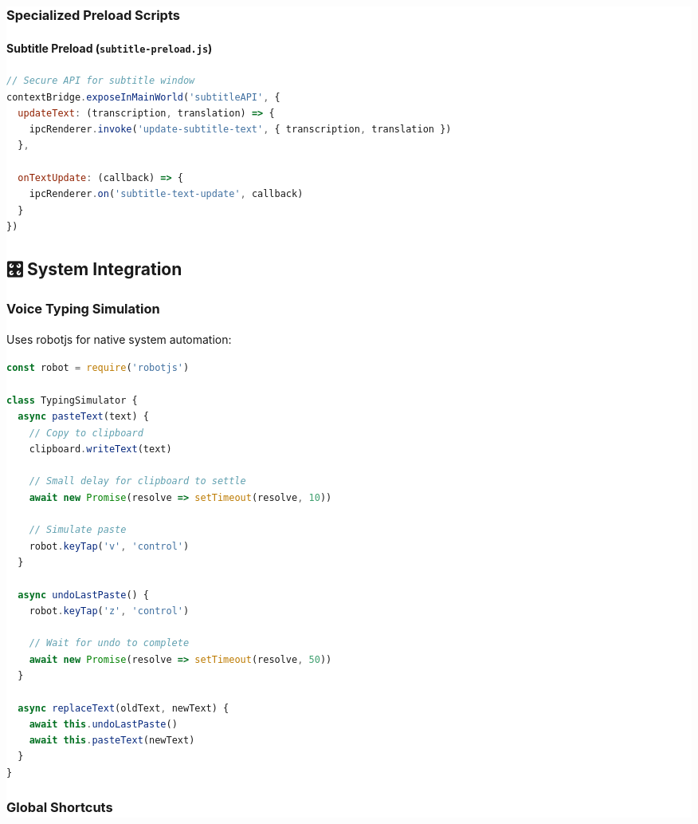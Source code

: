### Specialized Preload Scripts

#### Subtitle Preload (`subtitle-preload.js`)
```javascript
// Secure API for subtitle window
contextBridge.exposeInMainWorld('subtitleAPI', {
  updateText: (transcription, translation) => {
    ipcRenderer.invoke('update-subtitle-text', { transcription, translation })
  },

  onTextUpdate: (callback) => {
    ipcRenderer.on('subtitle-text-update', callback)
  }
})
```

## 🎛️ System Integration

### Voice Typing Simulation

Uses robotjs for native system automation:

```javascript
const robot = require('robotjs')

class TypingSimulator {
  async pasteText(text) {
    // Copy to clipboard
    clipboard.writeText(text)

    // Small delay for clipboard to settle
    await new Promise(resolve => setTimeout(resolve, 10))

    // Simulate paste
    robot.keyTap('v', 'control')
  }

  async undoLastPaste() {
    robot.keyTap('z', 'control')

    // Wait for undo to complete
    await new Promise(resolve => setTimeout(resolve, 50))
  }

  async replaceText(oldText, newText) {
    await this.undoLastPaste()
    await this.pasteText(newText)
  }
}
```

### Global Shortcuts

